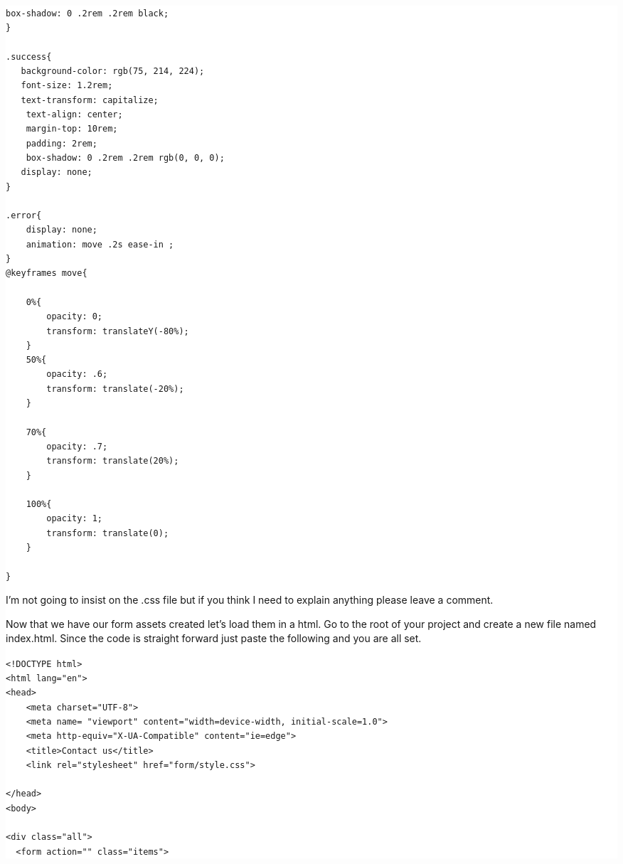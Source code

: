 ```
box-shadow: 0 .2rem .2rem black;
}

.success{
   background-color: rgb(75, 214, 224);
   font-size: 1.2rem;
   text-transform: capitalize;
    text-align: center;
    margin-top: 10rem;
    padding: 2rem;
    box-shadow: 0 .2rem .2rem rgb(0, 0, 0);
   display: none;
}

.error{
    display: none;
    animation: move .2s ease-in ;
}
@keyframes move{

    0%{
        opacity: 0;
        transform: translateY(-80%);
    }
    50%{
        opacity: .6;
        transform: translate(-20%);
    }

    70%{
        opacity: .7;
        transform: translate(20%);
    }

    100%{
        opacity: 1;
        transform: translate(0);
    }

}
```

I’m not going to insist on the .css file but if you think I need to explain anything please leave a comment.

Now that we have our form assets created let’s load them in a html. Go to the root of your project and create a new file named index.html.
Since the code is straight forward just paste the following and you are all set.

```
<!DOCTYPE html>
<html lang="en">
<head>
    <meta charset="UTF-8">
    <meta name= "viewport" content="width=device-width, initial-scale=1.0">
    <meta http-equiv="X-UA-Compatible" content="ie=edge">
    <title>Contact us</title>
    <link rel="stylesheet" href="form/style.css">

</head>
<body>

<div class="all">
  <form action="" class="items">
```